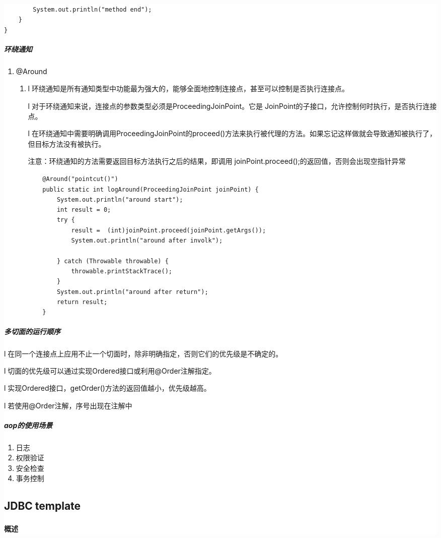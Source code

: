 ```
        System.out.println("method end");
    }
}
```



##### 环绕通知

1. @Around 

   1. l 环绕通知是所有通知类型中功能最为强大的，能够全面地控制连接点，甚至可以控制是否执行连接点。

      l 对于环绕通知来说，连接点的参数类型必须是ProceedingJoinPoint。它是 JoinPoint的子接口，允许控制何时执行，是否执行连接点。

      l 在环绕通知中需要明确调用ProceedingJoinPoint的proceed()方法来执行被代理的方法。如果忘记这样做就会导致通知被执行了，但目标方法没有被执行。

      注意：环绕通知的方法需要返回目标方法执行之后的结果，即调用 joinPoint.proceed();的返回值，否则会出现空指针异常

      ```
          @Around("pointcut()")
          public static int logAround(ProceedingJoinPoint joinPoint) {
              System.out.println("around start");
              int result = 0;
              try {
                  result =  (int)joinPoint.proceed(joinPoint.getArgs());
                  System.out.println("around after involk");
      
              } catch (Throwable throwable) {
                  throwable.printStackTrace();
              }
              System.out.println("around after return");
              return result;
          }
      ```

      

##### 多切面的运行顺序

l  在同一个连接点上应用不止一个切面时，除非明确指定，否则它们的优先级是不确定的。

l  切面的优先级可以通过实现Ordered接口或利用@Order注解指定。

l  实现Ordered接口，getOrder()方法的返回值越小，优先级越高。

l  若使用@Order注解，序号出现在注解中

##### aop的使用场景

1. 日志
2. 权限验证
3. 安全检查
4. 事务控制

## JDBC template

#### 概述
